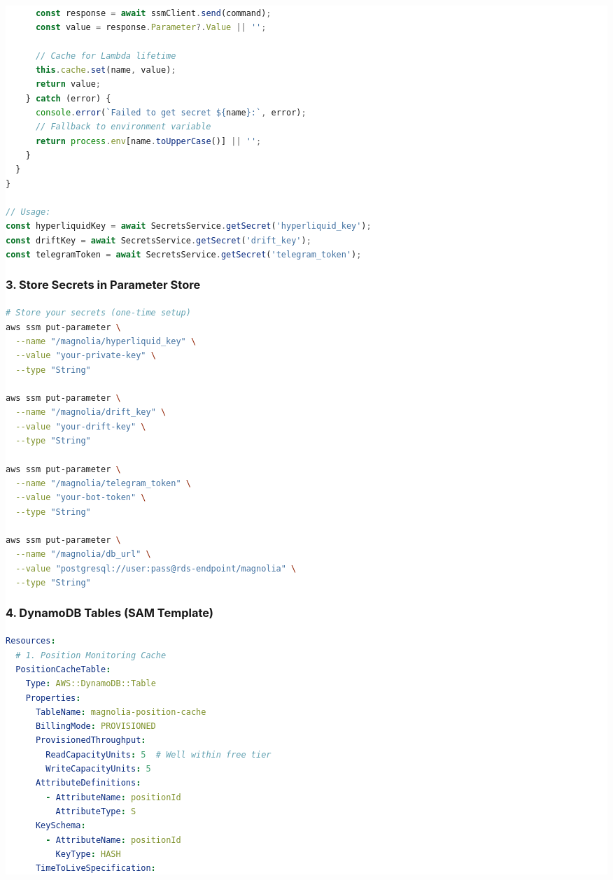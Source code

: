 ```typescript
      const response = await ssmClient.send(command);
      const value = response.Parameter?.Value || '';
      
      // Cache for Lambda lifetime
      this.cache.set(name, value);
      return value;
    } catch (error) {
      console.error(`Failed to get secret ${name}:`, error);
      // Fallback to environment variable
      return process.env[name.toUpperCase()] || '';
    }
  }
}

// Usage:
const hyperliquidKey = await SecretsService.getSecret('hyperliquid_key');
const driftKey = await SecretsService.getSecret('drift_key');
const telegramToken = await SecretsService.getSecret('telegram_token');
```

### 3. Store Secrets in Parameter Store
```bash
# Store your secrets (one-time setup)
aws ssm put-parameter \
  --name "/magnolia/hyperliquid_key" \
  --value "your-private-key" \
  --type "String"

aws ssm put-parameter \
  --name "/magnolia/drift_key" \
  --value "your-drift-key" \
  --type "String"

aws ssm put-parameter \
  --name "/magnolia/telegram_token" \
  --value "your-bot-token" \
  --type "String"

aws ssm put-parameter \
  --name "/magnolia/db_url" \
  --value "postgresql://user:pass@rds-endpoint/magnolia" \
  --type "String"
```

### 4. DynamoDB Tables (SAM Template)
```yaml
Resources:
  # 1. Position Monitoring Cache
  PositionCacheTable:
    Type: AWS::DynamoDB::Table
    Properties:
      TableName: magnolia-position-cache
      BillingMode: PROVISIONED
      ProvisionedThroughput:
        ReadCapacityUnits: 5  # Well within free tier
        WriteCapacityUnits: 5
      AttributeDefinitions:
        - AttributeName: positionId
          AttributeType: S
      KeySchema:
        - AttributeName: positionId
          KeyType: HASH
      TimeToLiveSpecification:
```